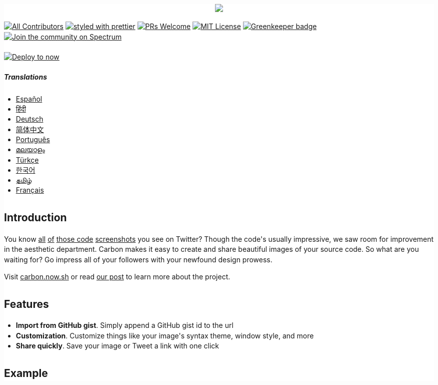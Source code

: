<p align="center"><img width=100% src="https://user-images.githubusercontent.com/10369094/31211729-591d059c-a950-11e7-86af-fa5ea3d7dbac.png"></p>



[![All Contributors](https://img.shields.io/badge/all_contributors-48-orange.svg?style=flat-square)](#contributors)
[![styled with prettier](https://img.shields.io/badge/styled_with-prettier-ff69b4.svg)](https://github.com/prettier/prettier)
[![PRs Welcome](https://img.shields.io/badge/PRs-welcome-brightgreen.svg)](http://makeapullrequest.com)
[![MIT License](https://img.shields.io/github/license/dawnlabs/carbon.svg)](https://github.com/dawnlabs/carbon/blob/master/LICENSE)
[![Greenkeeper badge](https://badges.greenkeeper.io/dawnlabs/carbon.svg)](https://greenkeeper.io/)
[![Join the community on Spectrum](https://withspectrum.github.io/badge/badge.svg)](https://spectrum.chat/carbon-now)
<br></br>
[![Deploy to now](https://deploy.now.sh/static/button.svg)](https://deploy.now.sh/?repo=https://github.com/dawnlabs/carbon&env=TWITTER_CONSUMER_KEY&env=TWITTER_CONSUMER_SECRET&env=TWITTER_ACCESS_TOKEN_KEY&env=TWITTER_ACCESS_TOKEN_SECRET&env=LOGS_SECRET_PREFIX)

##### Translations

- [Español](/docs/README.es.md)
- [हिंदी](/docs/README.hi.md)
- [Deutsch](/docs/README.de.md)
- [简体中文](/docs/README.cn.zh.md)
- [Português](/docs/README.br.pt.md)
- [മലയാളം](/docs/README.ml.md)
- [Türkçe](/docs/README.tr.md)
- [한국어](/docs/README.kr.md)
- [தமிழ்](/docs/README.ta.md)
- [Français](/docs/README.fr.md)

## Introduction

You know [all](https://twitter.com/dan_abramov/status/890191815567175680) [of](https://twitter.com/reactjs/status/890511993261654017) [those code](https://twitter.com/notquiteleo/status/873483329345028096) [screenshots](https://twitter.com/zeithq/status/805779711154647040) you see on Twitter? Though the code's usually impressive, we saw room for improvement in the aesthetic department. Carbon makes it easy to create and share beautiful images of your source code. So what are you waiting for? Go impress all of your followers with your newfound design prowess.

Visit [carbon.now.sh](https://carbon.now.sh) or read [our post](https://dawnlabs.io/case-studies/carbon/) to learn more about the project.

## Features

- **Import from GitHub gist**. Simply append a GitHub gist id to the url
- **Customization**. Customize things like your image's syntax theme, window style, and more
- **Share quickly**. Save your image or Tweet a link with one click

## Example
